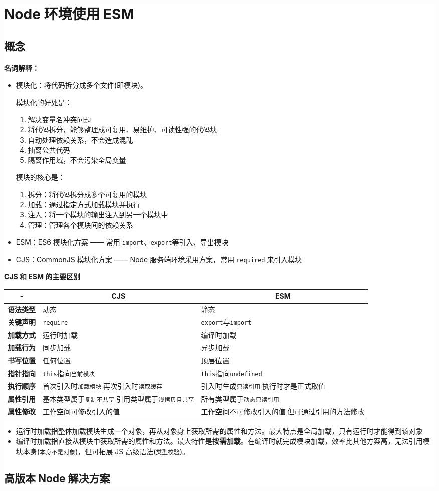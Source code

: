 # Node 环境使用 ESM

## 概念

**名词解释：**

- 模块化：将代码拆分成多个文件(即模块)。

  模块化的好处是：

  1. 解决变量名冲突问题
  2. 将代码拆分，能够整理成可复用、易维护、可读性强的代码块
  3. 自动处理依赖关系，不会造成混乱
  4. 抽离公共代码
  5. 隔离作用域，不会污染全局变量

  模块的核心是：

  1. 拆分：将代码拆分成多个可复用的模块
  2. 加载：通过指定方式加载模块并执行
  3. 注入：将一个模块的输出注入到另一个模块中
  4. 管理：管理各个模块间的依赖关系

- ESM：ES6 模块化方案 —— 常用 `import`、`export`等引入、导出模块

- CJS：CommonJS 模块化方案 —— Node 服务端环境采用方案，常用 `required` 来引入模块

**CJS 和 ESM 的主要区别**

| -            | **CJS**                                             | **ESM**                                         |
| ------------ | --------------------------------------------------- | ----------------------------------------------- |
| **语法类型** | 动态                                                | 静态                                            |
| **关键声明** | `require`                                           | `export`与`import`                              |
| **加载方式** | 运行时加载                                          | 编译时加载                                      |
| **加载行为** | 同步加载                                            | 异步加载                                        |
| **书写位置** | 任何位置                                            | 顶层位置                                        |
| **指针指向** | `this`指向`当前模块`                                | `this`指向`undefined`                           |
| **执行顺序** | 首次引入时`加载模块` 再次引入时`读取缓存`           | 引入时生成`只读引用` 执行时才是正式取值         |
| **属性引用** | 基本类型属于`复制不共享` 引用类型属于`浅拷贝且共享` | 所有类型属于`动态只读引用`                      |
| **属性修改** | 工作空间可修改引入的值                              | 工作空间不可修改引入的值 但可通过引用的方法修改 |

- 运行时加载指整体加载模块生成一个对象，再从对象身上获取所需的属性和方法。最大特点是全局加载，只有运行时才能得到该对象
- 编译时加载指直接从模块中获取所需的属性和方法。最大特性是**按需加载**。在编译时就完成模块加载，效率比其他方案高，无法引用模块本身(`本身不是对象`)，但可拓展 JS 高级语法(`类型校验`)。

## 高版本 Node 解决方案
